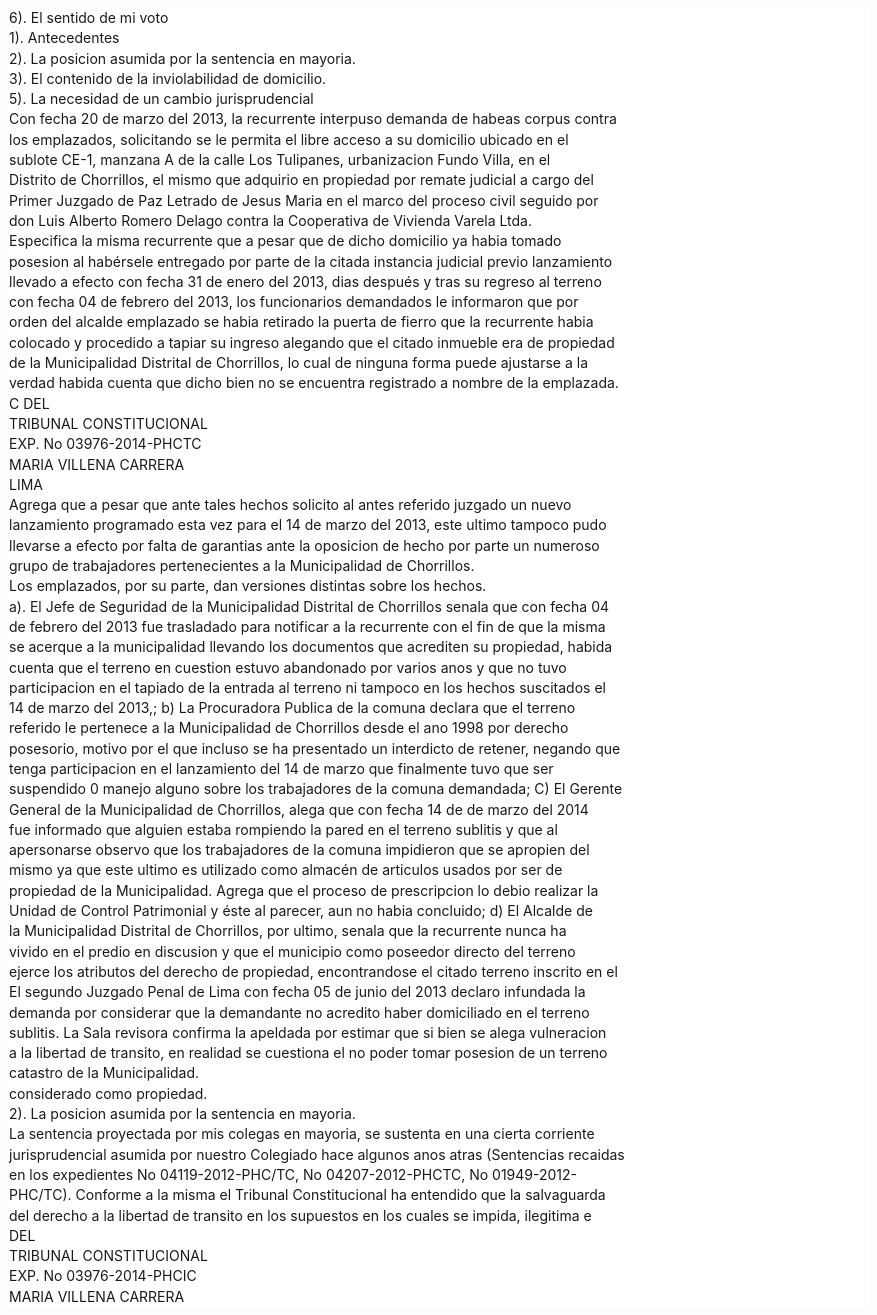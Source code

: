 6). El sentido de mi voto  
1). Antecedentes  
2). La posicion asumida por la sentencia en mayoria.  
3). El contenido de la inviolabilidad de domicilio.  
5). La necesidad de un cambio jurisprudencial  
Con fecha 20 de marzo del 2013, la recurrente interpuso demanda de habeas corpus contra  
los emplazados, solicitando se le permita el libre acceso a su domicilio ubicado en el  
sublote CE-1, manzana A de la calle Los Tulipanes, urbanizacion Fundo Villa, en el  
Distrito de Chorrillos, el mismo que adquirio en propiedad por remate judicial a cargo del  
Primer Juzgado de Paz Letrado de Jesus Maria en el marco del proceso civil seguido por  
don Luis Alberto Romero Delago contra la Cooperativa de Vivienda Varela Ltda.  
Especifica la misma recurrente que a pesar que de dicho domicilio ya habia tomado  
posesion al habérsele entregado por parte de la citada instancia judicial previo lanzamiento  
llevado a efecto con fecha 31 de enero del 2013, dias después y tras su regreso al terreno  
con fecha 04 de febrero del 2013, los funcionarios demandados le informaron que por  
orden del alcalde emplazado se habia retirado la puerta de fierro que la recurrente habia  
colocado y procedido a tapiar su ingreso alegando que el citado inmueble era de propiedad  
de la Municipalidad Distrital de Chorrillos, lo cual de ninguna forma puede ajustarse a la  
verdad habida cuenta que dicho bien no se encuentra registrado a nombre de la emplazada.  
C DEL  
TRIBUNAL CONSTITUCIONAL  
EXP. No 03976-2014-PHCTC  
MARIA VILLENA CARRERA  
LIMA  
Agrega que a pesar que ante tales hechos solicito al antes referido juzgado un nuevo  
lanzamiento programado esta vez para el 14 de marzo del 2013, este ultimo tampoco pudo  
llevarse a efecto por falta de garantias ante la oposicion de hecho por parte un numeroso  
grupo de trabajadores pertenecientes a la Municipalidad de Chorrillos.  
Los emplazados, por su parte, dan versiones distintas sobre los hechos.  
a). El Jefe de Seguridad de la Municipalidad Distrital de Chorrillos senala que con fecha 04  
de febrero del 2013 fue trasladado para notificar a la recurrente con el fin de que la misma  
se acerque a la municipalidad llevando los documentos que acrediten su propiedad, habida  
cuenta que el terreno en cuestion estuvo abandonado por varios anos y que no tuvo  
participacion en el tapiado de la entrada al terreno ni tampoco en los hechos suscitados el  
14 de marzo del 2013,; b) La Procuradora Publica de la comuna declara que el terreno  
referido le pertenece a la Municipalidad de Chorrillos desde el ano 1998 por derecho  
posesorio, motivo por el que incluso se ha presentado un interdicto de retener, negando que  
tenga participacion en el lanzamiento del 14 de marzo que finalmente tuvo que ser  
suspendido 0 manejo alguno sobre los trabajadores de la comuna demandada; C) El Gerente  
General de la Municipalidad de Chorrillos, alega que con fecha 14 de de marzo del 2014  
fue informado que alguien estaba rompiendo la pared en el terreno sublitis y que al  
apersonarse observo que los trabajadores de la comuna impidieron que se apropien del  
mismo ya que este ultimo es utilizado como almacén de articulos usados por ser de  
propiedad de la Municipalidad. Agrega que el proceso de prescripcion lo debio realizar la  
Unidad de Control Patrimonial y éste al parecer, aun no habia concluido; d) El Alcalde de  
la Municipalidad Distrital de Chorrillos, por ultimo, senala que la recurrente nunca ha  
vivido en el predio en discusion y que el municipio como poseedor directo del terreno  
ejerce los atributos del derecho de propiedad, encontrandose el citado terreno inscrito en el  
El segundo Juzgado Penal de Lima con fecha 05 de junio del 2013 declaro infundada la  
demanda por considerar que la demandante no acredito haber domiciliado en el terreno  
sublitis. La Sala revisora confirma la apeldada por estimar que si bien se alega vulneracion  
a la libertad de transito, en realidad se cuestiona el no poder tomar posesion de un terreno  
catastro de la Municipalidad.  
considerado como propiedad.  
2). La posicion asumida por la sentencia en mayoria.  
La sentencia proyectada por mis colegas en mayoria, se sustenta en una cierta corriente  
jurisprudencial asumida por nuestro Colegiado hace algunos anos atras (Sentencias recaidas  
en los expedientes No 04119-2012-PHC/TC, No 04207-2012-PHCTC, No 01949-2012-  
PHC/TC). Conforme a la misma el Tribunal Constitucional ha entendido que la salvaguarda  
del derecho a la libertad de transito en los supuestos en los cuales se impida, ilegitima e  
DEL  
TRIBUNAL CONSTITUCIONAL  
EXP. No 03976-2014-PHCIC  
MARIA VILLENA CARRERA  